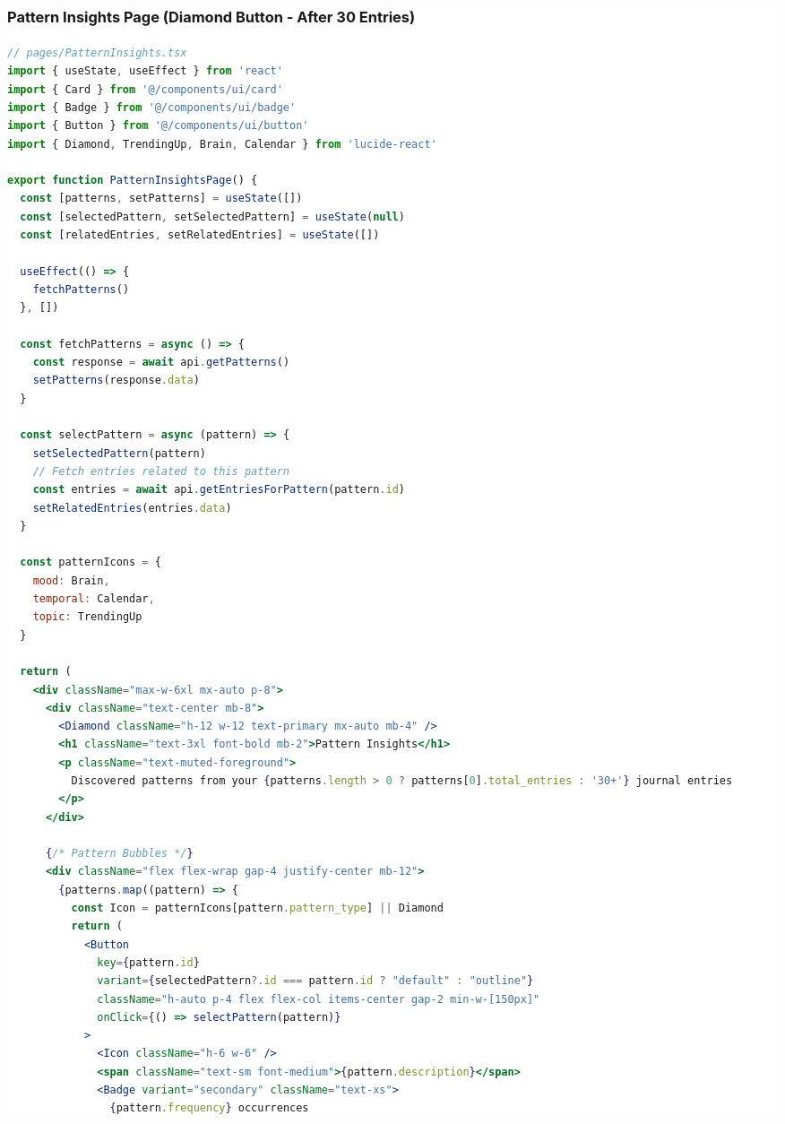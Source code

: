 ### Pattern Insights Page (Diamond Button - After 30 Entries)
```jsx
// pages/PatternInsights.tsx
import { useState, useEffect } from 'react'
import { Card } from '@/components/ui/card'
import { Badge } from '@/components/ui/badge'
import { Button } from '@/components/ui/button'
import { Diamond, TrendingUp, Brain, Calendar } from 'lucide-react'

export function PatternInsightsPage() {
  const [patterns, setPatterns] = useState([])
  const [selectedPattern, setSelectedPattern] = useState(null)
  const [relatedEntries, setRelatedEntries] = useState([])

  useEffect(() => {
    fetchPatterns()
  }, [])

  const fetchPatterns = async () => {
    const response = await api.getPatterns()
    setPatterns(response.data)
  }

  const selectPattern = async (pattern) => {
    setSelectedPattern(pattern)
    // Fetch entries related to this pattern
    const entries = await api.getEntriesForPattern(pattern.id)
    setRelatedEntries(entries.data)
  }

  const patternIcons = {
    mood: Brain,
    temporal: Calendar,
    topic: TrendingUp
  }

  return (
    <div className="max-w-6xl mx-auto p-8">
      <div className="text-center mb-8">
        <Diamond className="h-12 w-12 text-primary mx-auto mb-4" />
        <h1 className="text-3xl font-bold mb-2">Pattern Insights</h1>
        <p className="text-muted-foreground">
          Discovered patterns from your {patterns.length > 0 ? patterns[0].total_entries : '30+'} journal entries
        </p>
      </div>

      {/* Pattern Bubbles */}
      <div className="flex flex-wrap gap-4 justify-center mb-12">
        {patterns.map((pattern) => {
          const Icon = patternIcons[pattern.pattern_type] || Diamond
          return (
            <Button
              key={pattern.id}
              variant={selectedPattern?.id === pattern.id ? "default" : "outline"}
              className="h-auto p-4 flex flex-col items-center gap-2 min-w-[150px]"
              onClick={() => selectPattern(pattern)}
            >
              <Icon className="h-6 w-6" />
              <span className="text-sm font-medium">{pattern.description}</span>
              <Badge variant="secondary" className="text-xs">
                {pattern.frequency} occurrences
```